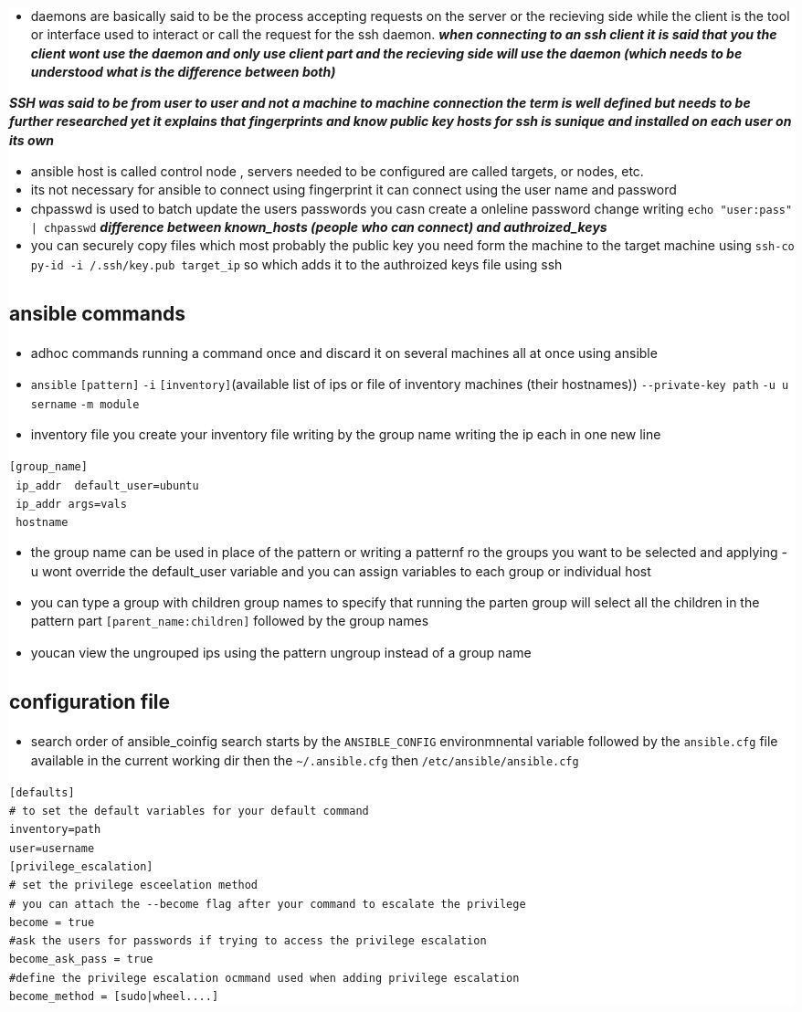 - daemons are basically said to be the process accepting requests on the server or the recieving side while the client is the tool or interface used to interact or call the request for the ssh daemon.
***when connecting to an ssh client it is said that you the client wont use the daemon and only use client part and the recieving side will use the daemon (which needs to be understood what is the difference between both)***

***SSH was said to be from user to user and not a machine to machine connection the term is well defined but needs to be further researched yet it explains that fingerprints and know public key hosts for ssh is sunique and installed on each user on its own***

- ansible host is called control node , servers needed to be configured are called targets, or nodes, etc.
- its not necessary for ansible to connect using fingerprint it can connect using the user name and password
- chpasswd is used to batch update the users passwords you casn create a onleline password change writing `echo "user:pass" | chpasswd`
***difference between known_hosts (people who can connect) and authroized_keys***
- you can securely copy files which most probably the public key you need form the machine to the target machine using `ssh-copy-id -i /.ssh/key.pub target_ip` so which adds it to the authroized keys file using ssh 

## ansible commands

- adhoc commands running a command once and discard it on several machines all at once using ansible

- `ansible` `[pattern]` `-i` `[inventory]`(available list of ips or file of inventory machines (their hostnames)) `--private-key path` `-u username` `-m module`
 
- inventory file you create your inventory file writing by the group name writing the ip each in one new line

```
[group_name]
 ip_addr  default_user=ubuntu
 ip_addr args=vals
 hostname
```  
- the group name can be used in place of the pattern or writing a patternf ro the groups you want to be selected and applying -u wont override the default_user variable and you can assign variables to each group or individual host

- you can type a group with children group names to specify that running the parten group will select all the children in the pattern part `[parent_name:children]` followed by the group names

- youcan view the ungrouped ips using the pattern ungroup instead of a group name

## configuration file

- search order of ansible_coinfig search starts by the `ANSIBLE_CONFIG` environmnental variable followed by the `ansible.cfg` file available in the current working dir then the `~/.ansible.cfg` then `/etc/ansible/ansible.cfg`

```
[defaults]
# to set the default variables for your default command
inventory=path
user=username
[privilege_escalation]
# set the privilege esceelation method
# you can attach the --become flag after your command to escalate the privilege
become = true
#ask the users for passwords if trying to access the privilege escalation
become_ask_pass = true
#define the privilege escalation ocmmand used when adding privilege escalation
become_method = [sudo|wheel....]
```